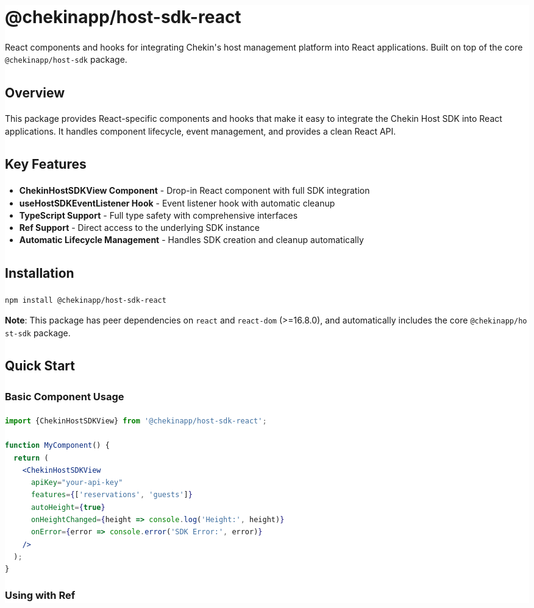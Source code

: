 # @chekinapp/host-sdk-react

React components and hooks for integrating Chekin's host management platform into React applications. Built on top of the core `@chekinapp/host-sdk` package.

## Overview

This package provides React-specific components and hooks that make it easy to integrate the Chekin Host SDK into React applications. It handles component lifecycle, event management, and provides a clean React API.

## Key Features

- **ChekinHostSDKView Component** - Drop-in React component with full SDK integration
- **useHostSDKEventListener Hook** - Event listener hook with automatic cleanup
- **TypeScript Support** - Full type safety with comprehensive interfaces
- **Ref Support** - Direct access to the underlying SDK instance
- **Automatic Lifecycle Management** - Handles SDK creation and cleanup automatically

## Installation

```bash
npm install @chekinapp/host-sdk-react
```

**Note**: This package has peer dependencies on `react` and `react-dom` (>=16.8.0), and automatically includes the core `@chekinapp/host-sdk` package.

## Quick Start

### Basic Component Usage

```jsx
import {ChekinHostSDKView} from '@chekinapp/host-sdk-react';

function MyComponent() {
  return (
    <ChekinHostSDKView
      apiKey="your-api-key"
      features={['reservations', 'guests']}
      autoHeight={true}
      onHeightChanged={height => console.log('Height:', height)}
      onError={error => console.error('SDK Error:', error)}
    />
  );
}
```

### Using with Ref
